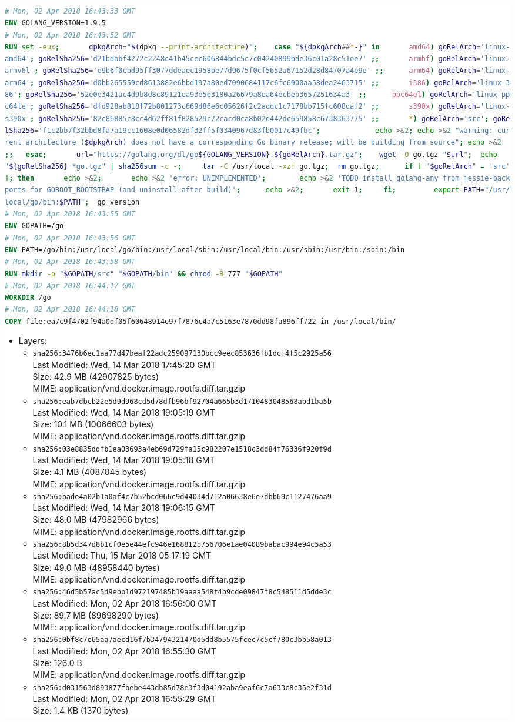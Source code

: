 ```dockerfile
# Mon, 02 Apr 2018 16:43:33 GMT
ENV GOLANG_VERSION=1.9.5
# Mon, 02 Apr 2018 16:43:52 GMT
RUN set -eux; 		dpkgArch="$(dpkg --print-architecture)"; 	case "${dpkgArch##*-}" in 		amd64) goRelArch='linux-amd64'; goRelSha256='d21bdabf4272c2248c41b45cec606844bdc5c7c04240899bde36c01a28c51ee7' ;; 		armhf) goRelArch='linux-armv6l'; goRelSha256='e9b6f0cbd95ff3077ddeaec1958be77d9675f0cf5652a67152d28d84707a4e9e' ;; 		arm64) goRelArch='linux-arm64'; goRelSha256='d0bb265559cd8613882e6bbd197a80ed7090684117c6fc6900aa58dea2463715' ;; 		i386) goRelArch='linux-386'; goRelSha256='52e0e3421ac4d9b8d8c89121ea93e5e3180a26679a8ea64ecbeb3657251634a3' ;; 		ppc64el) goRelArch='linux-ppc64le'; goRelSha256='dfd928ab818f72b801273c669d86e6c05626f2c2addc1c7178bb715fc608daf2' ;; 		s390x) goRelArch='linux-s390x'; goRelSha256='82c86885c8cc4d62ff81f828529c72cacd0ca8b02d442dc659858c6738363775' ;; 		*) goRelArch='src'; goRelSha256='f1c2bb7f32bbd8fa7a19cc1608e0d06582df32ff5f0340967d83fb0017c49fbc'; 			echo >&2; echo >&2 "warning: current architecture ($dpkgArch) does not have a corresponding Go binary release; will be building from source"; echo >&2 ;; 	esac; 		url="https://golang.org/dl/go${GOLANG_VERSION}.${goRelArch}.tar.gz"; 	wget -O go.tgz "$url"; 	echo "${goRelSha256} *go.tgz" | sha256sum -c -; 	tar -C /usr/local -xzf go.tgz; 	rm go.tgz; 		if [ "$goRelArch" = 'src' ]; then 		echo >&2; 		echo >&2 'error: UNIMPLEMENTED'; 		echo >&2 'TODO install golang-any from jessie-backports for GOROOT_BOOTSTRAP (and uninstall after build)'; 		echo >&2; 		exit 1; 	fi; 		export PATH="/usr/local/go/bin:$PATH"; 	go version
# Mon, 02 Apr 2018 16:43:55 GMT
ENV GOPATH=/go
# Mon, 02 Apr 2018 16:43:56 GMT
ENV PATH=/go/bin:/usr/local/go/bin:/usr/local/sbin:/usr/local/bin:/usr/sbin:/usr/bin:/sbin:/bin
# Mon, 02 Apr 2018 16:43:58 GMT
RUN mkdir -p "$GOPATH/src" "$GOPATH/bin" && chmod -R 777 "$GOPATH"
# Mon, 02 Apr 2018 16:44:17 GMT
WORKDIR /go
# Mon, 02 Apr 2018 16:44:18 GMT
COPY file:ea7c9f4702f94a0df05f60648914e97f7876c4a7c5163e7870dd98fa896ff722 in /usr/local/bin/ 
```

-	Layers:
	-	`sha256:3476b6ec1aa77d47beaf22adc259097130bcc9eec853636fb1dcf4f5c2925a56`  
		Last Modified: Wed, 14 Mar 2018 17:45:20 GMT  
		Size: 42.9 MB (42907825 bytes)  
		MIME: application/vnd.docker.image.rootfs.diff.tar.gzip
	-	`sha256:eab7dbcb22e5d9d968cd5d78dfb96bf92704a665b3d1710483048568abd1ba5b`  
		Last Modified: Wed, 14 Mar 2018 19:05:19 GMT  
		Size: 10.1 MB (10066603 bytes)  
		MIME: application/vnd.docker.image.rootfs.diff.tar.gzip
	-	`sha256:03e8835ddfb1ea03693a4eb69d729fa15c982207e1518c3dd84f76336f920f9d`  
		Last Modified: Wed, 14 Mar 2018 19:05:18 GMT  
		Size: 4.1 MB (4087845 bytes)  
		MIME: application/vnd.docker.image.rootfs.diff.tar.gzip
	-	`sha256:bade4a02b1a0af4c7b52bcd066c9d44034d712a06638e6e7dbb69c1127476aa9`  
		Last Modified: Wed, 14 Mar 2018 19:06:15 GMT  
		Size: 48.0 MB (47982966 bytes)  
		MIME: application/vnd.docker.image.rootfs.diff.tar.gzip
	-	`sha256:8b5d347d8b1cf0e5e44efc946e168812b756706e1ae04089babac994e94c5a53`  
		Last Modified: Thu, 15 Mar 2018 05:17:19 GMT  
		Size: 49.0 MB (48958440 bytes)  
		MIME: application/vnd.docker.image.rootfs.diff.tar.gzip
	-	`sha256:46d5b57ac5d9ebb1d972197485b19aaaa548f4b9cde09847f8c548511d5dde3c`  
		Last Modified: Mon, 02 Apr 2018 16:56:00 GMT  
		Size: 89.7 MB (89698290 bytes)  
		MIME: application/vnd.docker.image.rootfs.diff.tar.gzip
	-	`sha256:0bf8c7e65aa7aecd16f7b34794321470d5dd8b5575fcec7c5cf780c3bb58a013`  
		Last Modified: Mon, 02 Apr 2018 16:55:30 GMT  
		Size: 126.0 B  
		MIME: application/vnd.docker.image.rootfs.diff.tar.gzip
	-	`sha256:d031563d893877fbebe443db85d78e3f3d04192aba9eaf6c7a633c8c35e2f31d`  
		Last Modified: Mon, 02 Apr 2018 16:55:29 GMT  
		Size: 1.4 KB (1370 bytes)  